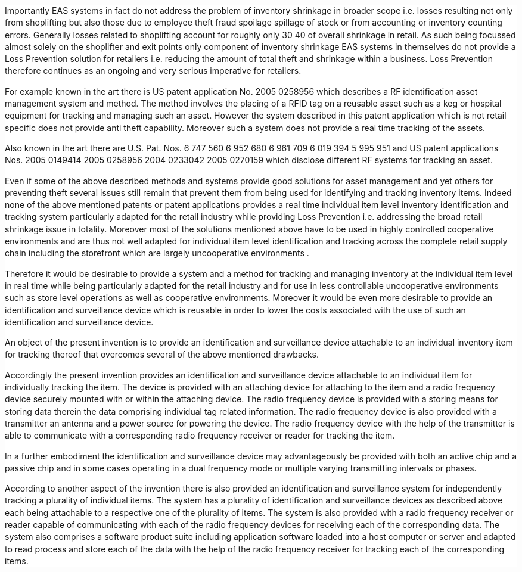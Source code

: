 Importantly EAS systems in fact do not address the problem of inventory shrinkage in broader scope i.e. losses resulting not only from shoplifting but also those due to employee theft fraud spoilage spillage of stock or from accounting or inventory counting errors. Generally losses related to shoplifting account for roughly only 30 40 of overall shrinkage in retail. As such being focussed almost solely on the shoplifter and exit points only component of inventory shrinkage EAS systems in themselves do not provide a Loss Prevention solution for retailers i.e. reducing the amount of total theft and shrinkage within a business. Loss Prevention therefore continues as an ongoing and very serious imperative for retailers.

For example known in the art there is US patent application No. 2005 0258956 which describes a RF identification asset management system and method. The method involves the placing of a RFID tag on a reusable asset such as a keg or hospital equipment for tracking and managing such an asset. However the system described in this patent application which is not retail specific does not provide anti theft capability. Moreover such a system does not provide a real time tracking of the assets.

Also known in the art there are U.S. Pat. Nos. 6 747 560 6 952 680 6 961 709 6 019 394 5 995 951 and US patent applications Nos. 2005 0149414 2005 0258956 2004 0233042 2005 0270159 which disclose different RF systems for tracking an asset.

Even if some of the above described methods and systems provide good solutions for asset management and yet others for preventing theft several issues still remain that prevent them from being used for identifying and tracking inventory items. Indeed none of the above mentioned patents or patent applications provides a real time individual item level inventory identification and tracking system particularly adapted for the retail industry while providing Loss Prevention i.e. addressing the broad retail shrinkage issue in totality. Moreover most of the solutions mentioned above have to be used in highly controlled cooperative environments and are thus not well adapted for individual item level identification and tracking across the complete retail supply chain including the storefront which are largely uncooperative environments .

Therefore it would be desirable to provide a system and a method for tracking and managing inventory at the individual item level in real time while being particularly adapted for the retail industry and for use in less controllable uncooperative environments such as store level operations as well as cooperative environments. Moreover it would be even more desirable to provide an identification and surveillance device which is reusable in order to lower the costs associated with the use of such an identification and surveillance device.

An object of the present invention is to provide an identification and surveillance device attachable to an individual inventory item for tracking thereof that overcomes several of the above mentioned drawbacks.

Accordingly the present invention provides an identification and surveillance device attachable to an individual item for individually tracking the item. The device is provided with an attaching device for attaching to the item and a radio frequency device securely mounted with or within the attaching device. The radio frequency device is provided with a storing means for storing data therein the data comprising individual tag related information. The radio frequency device is also provided with a transmitter an antenna and a power source for powering the device. The radio frequency device with the help of the transmitter is able to communicate with a corresponding radio frequency receiver or reader for tracking the item.

In a further embodiment the identification and surveillance device may advantageously be provided with both an active chip and a passive chip and in some cases operating in a dual frequency mode or multiple varying transmitting intervals or phases.

According to another aspect of the invention there is also provided an identification and surveillance system for independently tracking a plurality of individual items. The system has a plurality of identification and surveillance devices as described above each being attachable to a respective one of the plurality of items. The system is also provided with a radio frequency receiver or reader capable of communicating with each of the radio frequency devices for receiving each of the corresponding data. The system also comprises a software product suite including application software loaded into a host computer or server and adapted to read process and store each of the data with the help of the radio frequency receiver for tracking each of the corresponding items.
